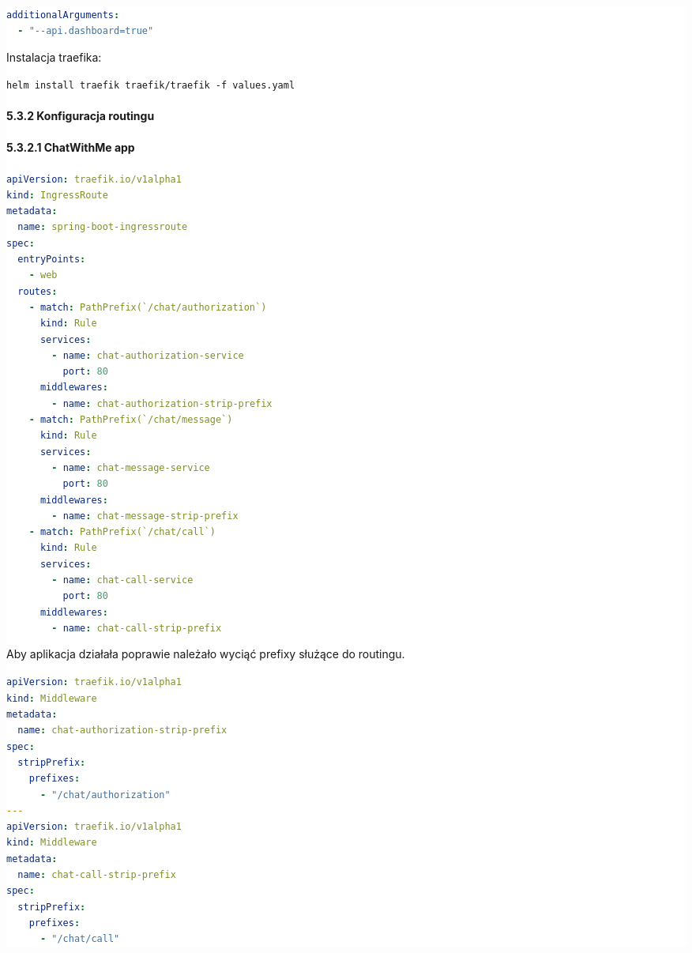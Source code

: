 ``` yaml
additionalArguments:
  - "--api.dashboard=true"
```

Instalacja traefika:

```
helm install traefik traefik/traefik -f values.yaml
```

#### 5.3.2 Konfiguracja routingu

#### 5.3.2.1 ChatWithMe app

``` yaml
apiVersion: traefik.io/v1alpha1
kind: IngressRoute
metadata:
  name: spring-boot-ingressroute
spec:
  entryPoints:
    - web
  routes:
    - match: PathPrefix(`/chat/authorization`)
      kind: Rule
      services:
        - name: chat-authorization-service
          port: 80
      middlewares:
        - name: chat-authorization-strip-prefix
    - match: PathPrefix(`/chat/message`)
      kind: Rule
      services:
        - name: chat-message-service
          port: 80
      middlewares:
        - name: chat-message-strip-prefix
    - match: PathPrefix(`/chat/call`)
      kind: Rule
      services:
        - name: chat-call-service
          port: 80
      middlewares:
        - name: chat-call-strip-prefix
```

Aby aplikacja działała poprawie należało wyciąć prefixy służące do routingu.

``` yaml
apiVersion: traefik.io/v1alpha1
kind: Middleware
metadata:
  name: chat-authorization-strip-prefix
spec:
  stripPrefix:
    prefixes:
      - "/chat/authorization"
---
apiVersion: traefik.io/v1alpha1
kind: Middleware
metadata:
  name: chat-call-strip-prefix
spec:
  stripPrefix:
    prefixes:
      - "/chat/call"
```